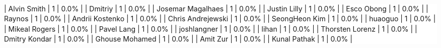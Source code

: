 | Alvin Smith | 1 | 0.0% |
| Dmitriy | 1 | 0.0% |
| Josemar Magalhaes | 1 | 0.0% |
| Justin Lilly | 1 | 0.0% |
| Esco Obong | 1 | 0.0% |
| Raynos | 1 | 0.0% |
| Andrii Kostenko | 1 | 0.0% |
| Chris Andrejewski | 1 | 0.0% |
| SeongHeon Kim | 1 | 0.0% |
| huaoguo | 1 | 0.0% |
| Mikeal Rogers | 1 | 0.0% |
| Pavel Lang | 1 | 0.0% |
| joshlangner | 1 | 0.0% |
| lihan | 1 | 0.0% |
| Thorsten Lorenz | 1 | 0.0% |
| Dmitry Kondar | 1 | 0.0% |
| Ghouse Mohamed | 1 | 0.0% |
| Amit Zur | 1 | 0.0% |
| Kunal Pathak | 1 | 0.0% |

